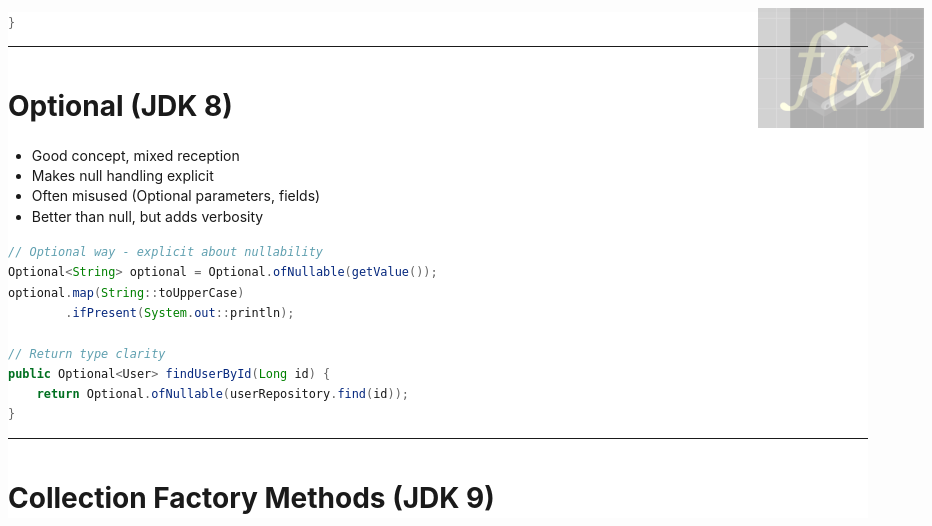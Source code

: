 ```java
}
```



---

# Optional (JDK 8)

<div style="position: absolute; top: 20px; right: 20px; opacity: 0.2;">
  <img src="./images/slide_5_image_1.png" alt="B-Tier" style="height: 120px;" />
</div>

<v-clicks>

- Good concept, mixed reception
- Makes null handling explicit
- Often misused (Optional parameters, fields)
- Better than null, but adds verbosity

</v-clicks>

```java
// Optional way - explicit about nullability
Optional<String> optional = Optional.ofNullable(getValue());
optional.map(String::toUpperCase)
        .ifPresent(System.out::println);

// Return type clarity
public Optional<User> findUserById(Long id) {
    return Optional.ofNullable(userRepository.find(id));
}
```



---

# Collection Factory Methods (JDK 9)

<div style="position: absolute; top: 20px; right: 20px; opacity: 0.2;">
  <img src="./images/slide_6_image_1.png" alt="S-Tier" style="height: 120px;" />
</div>
